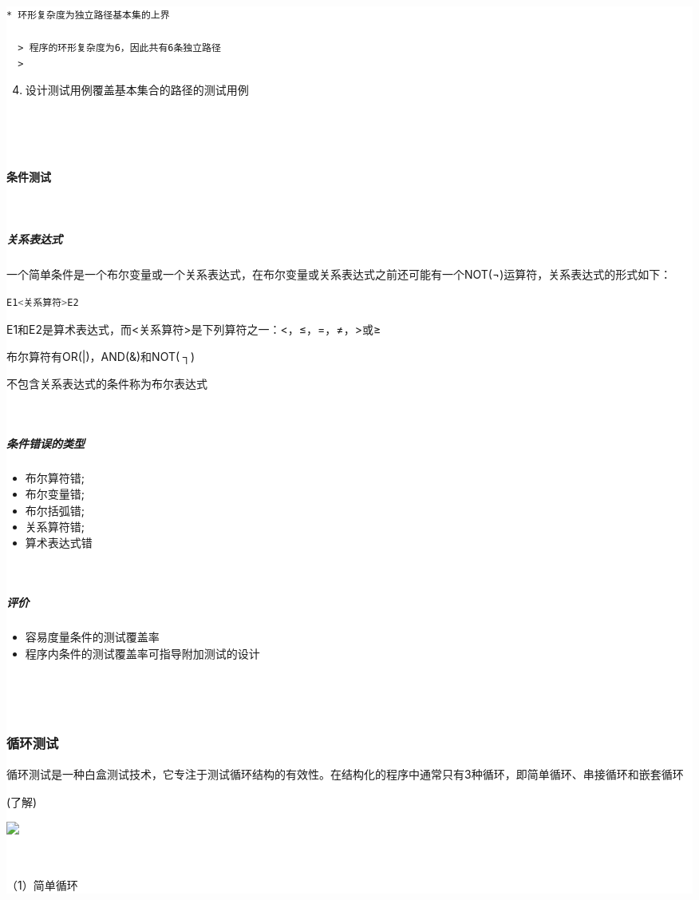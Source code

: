     * 环形复杂度为独立路径基本集的上界

      > 程序的环形复杂度为6，因此共有6条独立路径
      >
4. 设计测试用例覆盖基本集合的路径的测试用例

‍

‍

#### 条件测试

‍

##### 关系表达式

一个简单条件是一个布尔变量或一个关系表达式，在布尔变量或关系表达式之前还可能有一个NOT(¬)运算符，关系表达式的形式如下：

```java
E1<关系算符>E2
```

E1和E2是算术表达式，而<关系算符>是下列算符之一：<，≤，=，≠，>或≥

布尔算符有OR(|)，AND(&)和NOT( ┐)

不包含关系表达式的条件称为布尔表达式

‍

##### 条件错误的类型

* 布尔算符错;
* 布尔变量错;
* 布尔括弧错;
* 关系算符错;
* 算术表达式错

‍

##### 评价

* 容易度量条件的测试覆盖率
* 程序内条件的测试覆盖率可指导附加测试的设计

‍

‍

### 循环测试

循环测试是一种白盒测试技术，它专注于测试循环结构的有效性。在结构化的程序中通常只有3种循环，即简单循环、串接循环和嵌套循环

(了解)

​![](https://img-blog.csdnimg.cn/8ab99ad6c23b4980a5859563f706607c.png?x-oss-process=image/watermark,type_d3F5LXplbmhlaQ,shadow_50,text_Q1NETiBA5b-r5LmQ5rGf5rmW,size_20,color_FFFFFF,t_70,g_se,x_16)​

‍

（1）简单循环
